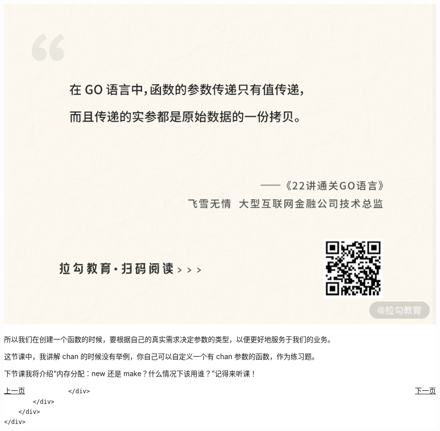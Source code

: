 <p><img src="assets/CgqCHl_QqryAEqYQAAVkYmbnDIM013.png" alt="Lark20201209-184447.png" /></p>
<p>所以我们在创建一个函数的时候，要根据自己的真实需求决定参数的类型，以便更好地服务于我们的业务。</p>
<p>这节课中，我讲解 chan 的时候没有举例，你自己可以自定义一个有 chan 参数的函数，作为练习题。</p>
<p>下节课我将介绍“内存分配：new 还是 make？什么情况下该用谁？”记得来听课！</p>
</div>
                    </div>
                    <div>
                        <div style="float: left">
                            <a href="12&#32;&#32;指针详解：在什么情况下应该使用指针？.md">上一页</a>
                        </div>
                        <div style="float: right">
                            <a href="14&#32;&#32;内存分配：new&#32;还是&#32;make？什么情况下该用谁？.md">下一页</a>
                        </div>
                    </div>

                </div>
            </div>
        </div>
    </div>

